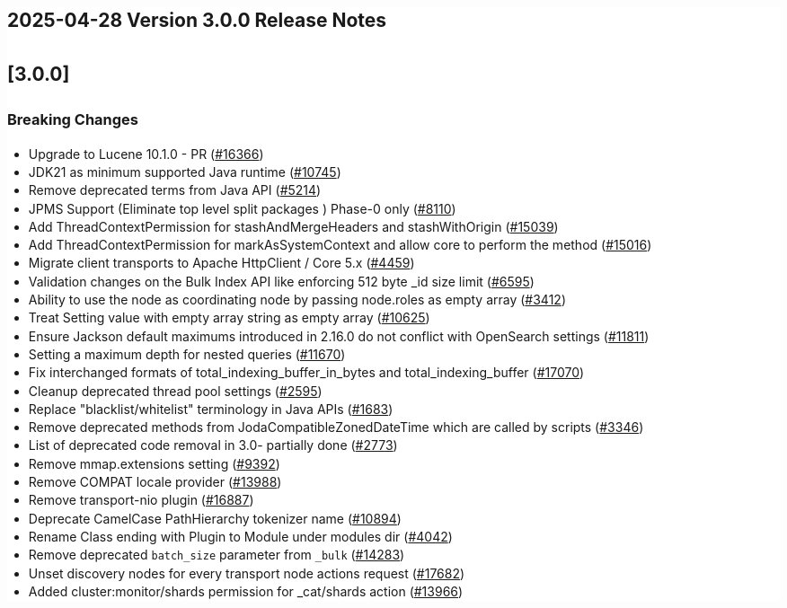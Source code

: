 ## 2025-04-28 Version 3.0.0 Release Notes

## [3.0.0]
### Breaking Changes
- Upgrade to Lucene 10.1.0 - PR ([#16366](https://github.com/opensearch-project/OpenSearch/pull/16366))
- JDK21 as minimum supported Java runtime ([#10745](https://github.com/opensearch-project/OpenSearch/issues/10745))
- Remove deprecated terms from Java API ([#5214](https://github.com/opensearch-project/OpenSearch/issues/5214))
- JPMS Support (Eliminate top level split packages ) Phase-0 only ([#8110](https://github.com/opensearch-project/OpenSearch/issues/8110))
- Add ThreadContextPermission for stashAndMergeHeaders and stashWithOrigin ([#15039](https://github.com/opensearch-project/OpenSearch/pull/15039))
- Add ThreadContextPermission for markAsSystemContext and allow core to perform the method ([#15016](https://github.com/opensearch-project/OpenSearch/pull/15016))
- Migrate client transports to Apache HttpClient / Core 5.x ([#4459](https://github.com/opensearch-project/OpenSearch/pull/4459))
- Validation changes on the Bulk Index API like enforcing 512 byte _id size limit ([#6595](https://github.com/opensearch-project/OpenSearch/issues/6595))
- Ability to use the node as coordinating node by passing node.roles as empty array ([#3412](https://github.com/opensearch-project/OpenSearch/issues/3412))
- Treat Setting value with empty array string as empty array ([#10625](https://github.com/opensearch-project/OpenSearch/pull/10625))
- Ensure Jackson default maximums introduced in 2.16.0 do not conflict with OpenSearch settings ([#11811](https://github.com/opensearch-project/OpenSearch/pull/11811))
- Setting a maximum depth for nested queries ([#11670](https://github.com/opensearch-project/OpenSearch/pull/11670))
- Fix interchanged formats of total_indexing_buffer_in_bytes and total_indexing_buffer ([#17070](https://github.com/opensearch-project/OpenSearch/pull/17070))
- Cleanup deprecated thread pool settings ([#2595](https://github.com/opensearch-project/OpenSearch/issues/2595))
- Replace "blacklist/whitelist" terminology in Java APIs ([#1683](https://github.com/opensearch-project/OpenSearch/issues/1683))
- Remove deprecated methods from JodaCompatibleZonedDateTime which are called by scripts ([#3346](https://github.com/opensearch-project/OpenSearch/pull/3346))
- List of deprecated code removal in 3.0- partially done ([#2773](https://github.com/opensearch-project/OpenSearch/issues/2773))
- Remove mmap.extensions setting ([#9392](https://github.com/opensearch-project/OpenSearch/pull/9392))
- Remove COMPAT locale provider ([#13988](https://github.com/opensearch-project/OpenSearch/pull/13988))
- Remove transport-nio plugin ([#16887](https://github.com/opensearch-project/OpenSearch/issues/16887))
- Deprecate CamelCase PathHierarchy tokenizer name ([#10894](https://github.com/opensearch-project/OpenSearch/pull/10894))
- Rename Class ending with Plugin to Module under modules dir ([#4042](https://github.com/opensearch-project/OpenSearch/pull/4042))
- Remove deprecated `batch_size` parameter from `_bulk` ([#14283](https://github.com/opensearch-project/OpenSearch/issues/14283))
- Unset discovery nodes for every transport node actions request ([#17682](https://github.com/opensearch-project/OpenSearch/pull/17682))
- Added cluster:monitor/shards permission for _cat/shards action ([#13966](https://github.com/opensearch-project/OpenSearch/pull/13966))
